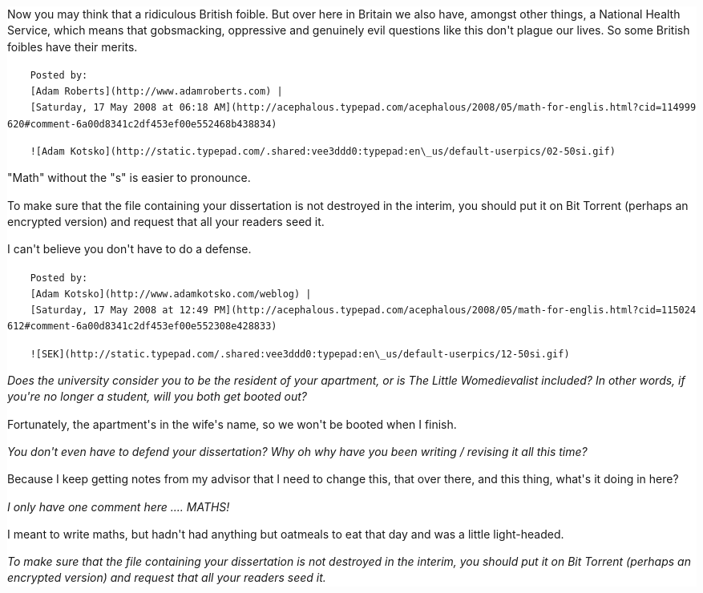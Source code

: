 Now you may think that a ridiculous British foible.  But over here in Britain we also have, amongst other things, a National Health Service, which means that gobsmacking, oppressive and genuinely evil questions like this don't plague our lives.  So some British foibles have their merits.

	

		Posted by:
		[Adam Roberts](http://www.adamroberts.com) |
		[Saturday, 17 May 2008 at 06:18 AM](http://acephalous.typepad.com/acephalous/2008/05/math-for-englis.html?cid=114999620#comment-6a00d8341c2df453ef00e552468b438834)

[]()

	

		![Adam Kotsko](http://static.typepad.com/.shared:vee3ddd0:typepad:en\_us/default-userpics/02-50si.gif)
	

	

		

"Math" without the "s" is easier to pronounce.

To make sure that the file containing your dissertation is not destroyed in the interim, you should put it on Bit Torrent (perhaps an encrypted version) and request that all your readers seed it.

I can't believe you don't have to do a defense.

	

		Posted by:
		[Adam Kotsko](http://www.adamkotsko.com/weblog) |
		[Saturday, 17 May 2008 at 12:49 PM](http://acephalous.typepad.com/acephalous/2008/05/math-for-englis.html?cid=115024612#comment-6a00d8341c2df453ef00e552308e428833)

[]()

	

		![SEK](http://static.typepad.com/.shared:vee3ddd0:typepad:en\_us/default-userpics/12-50si.gif)
	

	

		

_Does the university consider you to be the resident of your apartment, or is The Little Womedievalist included? In other words, if you're no longer a student, will you both get booted out?_

Fortunately, the apartment's in the wife's name, so we won't be booted when I finish.  

_You don't even have to defend your dissertation? Why oh why have you been writing / revising it all this time?_

Because I keep getting notes from my advisor that I need to change this, that over there, and this thing, what's it doing in here?  

_I only have one comment here .... MATHS!_ 

I meant to write maths, but hadn't had anything but oatmeals to eat that day and was a little light-headed.

_To make sure that the file containing your dissertation is not destroyed in the interim, you should put it on Bit Torrent (perhaps an encrypted version) and request that all your readers seed it._

